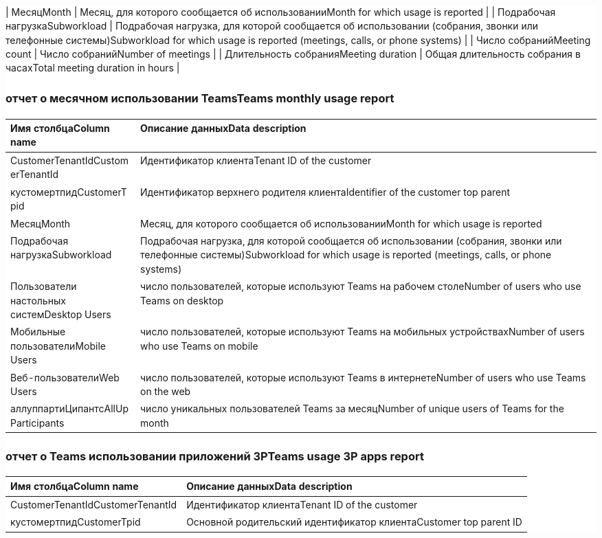 | <span data-ttu-id="234c5-456">Месяц</span><span class="sxs-lookup"><span data-stu-id="234c5-456">Month</span></span> | <span data-ttu-id="234c5-457">Месяц, для которого сообщается об использовании</span><span class="sxs-lookup"><span data-stu-id="234c5-457">Month for which usage is reported</span></span> | 
| <span data-ttu-id="234c5-458">Подрабочая нагрузка</span><span class="sxs-lookup"><span data-stu-id="234c5-458">Subworkload</span></span> | <span data-ttu-id="234c5-459">Подрабочая нагрузка, для которой сообщается об использовании (собрания, звонки или телефонные системы)</span><span class="sxs-lookup"><span data-stu-id="234c5-459">Subworkload for which usage is reported (meetings, calls, or phone systems)</span></span> | 
| <span data-ttu-id="234c5-460">Число собраний</span><span class="sxs-lookup"><span data-stu-id="234c5-460">Meeting count</span></span> | <span data-ttu-id="234c5-461">Число собраний</span><span class="sxs-lookup"><span data-stu-id="234c5-461">Number of meetings</span></span> | 
| <span data-ttu-id="234c5-462">Длительность собрания</span><span class="sxs-lookup"><span data-stu-id="234c5-462">Meeting duration</span></span> | <span data-ttu-id="234c5-463">Общая длительность собрания в часах</span><span class="sxs-lookup"><span data-stu-id="234c5-463">Total meeting duration in hours</span></span> | 

### <a name="teams-monthly-usage-report"></a><span data-ttu-id="234c5-464">**отчет о месячном использовании Teams**</span><span class="sxs-lookup"><span data-stu-id="234c5-464">**Teams monthly usage report**</span></span>

| <span data-ttu-id="234c5-465">Имя столбца</span><span class="sxs-lookup"><span data-stu-id="234c5-465">Column name</span></span> | <span data-ttu-id="234c5-466">Описание данных</span><span class="sxs-lookup"><span data-stu-id="234c5-466">Data description</span></span> | 
| :--------- | :--------- | 
| <span data-ttu-id="234c5-467">CustomerTenantId</span><span class="sxs-lookup"><span data-stu-id="234c5-467">CustomerTenantId</span></span> | <span data-ttu-id="234c5-468">Идентификатор клиента</span><span class="sxs-lookup"><span data-stu-id="234c5-468">Tenant ID of the customer</span></span> | 
| <span data-ttu-id="234c5-469">кустомертпид</span><span class="sxs-lookup"><span data-stu-id="234c5-469">CustomerTpid</span></span> | <span data-ttu-id="234c5-470">Идентификатор верхнего родителя клиента</span><span class="sxs-lookup"><span data-stu-id="234c5-470">Identifier of the customer top parent</span></span> | 
| <span data-ttu-id="234c5-471">Месяц</span><span class="sxs-lookup"><span data-stu-id="234c5-471">Month</span></span> | <span data-ttu-id="234c5-472">Месяц, для которого сообщается об использовании</span><span class="sxs-lookup"><span data-stu-id="234c5-472">Month for which usage is reported</span></span> | 
| <span data-ttu-id="234c5-473">Подрабочая нагрузка</span><span class="sxs-lookup"><span data-stu-id="234c5-473">Subworkload</span></span> | <span data-ttu-id="234c5-474">Подрабочая нагрузка, для которой сообщается об использовании (собрания, звонки или телефонные системы)</span><span class="sxs-lookup"><span data-stu-id="234c5-474">Subworkload for which usage is reported (meetings, calls, or phone systems)</span></span> | 
| <span data-ttu-id="234c5-475">Пользователи настольных систем</span><span class="sxs-lookup"><span data-stu-id="234c5-475">Desktop Users</span></span> | <span data-ttu-id="234c5-476">число пользователей, которые используют Teams на рабочем столе</span><span class="sxs-lookup"><span data-stu-id="234c5-476">Number of users who use Teams on desktop</span></span> | 
| <span data-ttu-id="234c5-477">Мобильные пользователи</span><span class="sxs-lookup"><span data-stu-id="234c5-477">Mobile Users</span></span> | <span data-ttu-id="234c5-478">число пользователей, которые используют Teams на мобильных устройствах</span><span class="sxs-lookup"><span data-stu-id="234c5-478">Number of users who use Teams on mobile</span></span> | 
| <span data-ttu-id="234c5-479">Веб-пользователи</span><span class="sxs-lookup"><span data-stu-id="234c5-479">Web Users</span></span> | <span data-ttu-id="234c5-480">число пользователей, которые используют Teams в интернете</span><span class="sxs-lookup"><span data-stu-id="234c5-480">Number of users who use Teams on the web</span></span> | 
| <span data-ttu-id="234c5-481">аллуппартиЦипантс</span><span class="sxs-lookup"><span data-stu-id="234c5-481">AllUpParticipants</span></span> | <span data-ttu-id="234c5-482">число уникальных пользователей Teams за месяц</span><span class="sxs-lookup"><span data-stu-id="234c5-482">Number of unique users of Teams for the month</span></span> | 

### <a name="teams-usage-3p-apps-report"></a><span data-ttu-id="234c5-483">**отчет о Teams использовании приложений 3P**</span><span class="sxs-lookup"><span data-stu-id="234c5-483">**Teams usage 3P apps report**</span></span>

| <span data-ttu-id="234c5-484">Имя столбца</span><span class="sxs-lookup"><span data-stu-id="234c5-484">Column name</span></span> | <span data-ttu-id="234c5-485">Описание данных</span><span class="sxs-lookup"><span data-stu-id="234c5-485">Data description</span></span> | 
| :--------- | :--------- | 
| <span data-ttu-id="234c5-486">CustomerTenantId</span><span class="sxs-lookup"><span data-stu-id="234c5-486">CustomerTenantId</span></span> | <span data-ttu-id="234c5-487">Идентификатор клиента</span><span class="sxs-lookup"><span data-stu-id="234c5-487">Tenant ID of the customer</span></span> | 
| <span data-ttu-id="234c5-488">кустомертпид</span><span class="sxs-lookup"><span data-stu-id="234c5-488">CustomerTpid</span></span> | <span data-ttu-id="234c5-489">Основной родительский идентификатор клиента</span><span class="sxs-lookup"><span data-stu-id="234c5-489">Customer top parent ID</span></span> | 